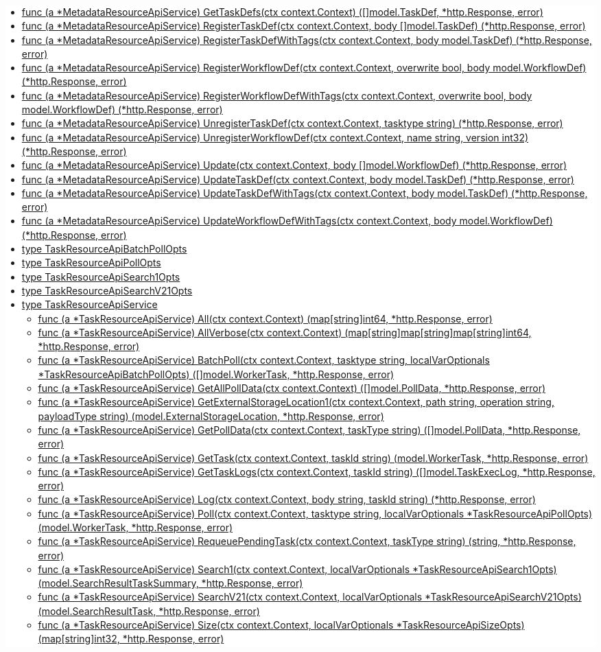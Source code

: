   - [func \(a \*MetadataResourceApiService\) GetTaskDefs\(ctx context.Context\) \(\[\]model.TaskDef, \*http.Response, error\)](<#MetadataResourceApiService.GetTaskDefs>)
  - [func \(a \*MetadataResourceApiService\) RegisterTaskDef\(ctx context.Context, body \[\]model.TaskDef\) \(\*http.Response, error\)](<#MetadataResourceApiService.RegisterTaskDef>)
  - [func \(a \*MetadataResourceApiService\) RegisterTaskDefWithTags\(ctx context.Context, body model.TaskDef\) \(\*http.Response, error\)](<#MetadataResourceApiService.RegisterTaskDefWithTags>)
  - [func \(a \*MetadataResourceApiService\) RegisterWorkflowDef\(ctx context.Context, overwrite bool, body model.WorkflowDef\) \(\*http.Response, error\)](<#MetadataResourceApiService.RegisterWorkflowDef>)
  - [func \(a \*MetadataResourceApiService\) RegisterWorkflowDefWithTags\(ctx context.Context, overwrite bool, body model.WorkflowDef\) \(\*http.Response, error\)](<#MetadataResourceApiService.RegisterWorkflowDefWithTags>)
  - [func \(a \*MetadataResourceApiService\) UnregisterTaskDef\(ctx context.Context, tasktype string\) \(\*http.Response, error\)](<#MetadataResourceApiService.UnregisterTaskDef>)
  - [func \(a \*MetadataResourceApiService\) UnregisterWorkflowDef\(ctx context.Context, name string, version int32\) \(\*http.Response, error\)](<#MetadataResourceApiService.UnregisterWorkflowDef>)
  - [func \(a \*MetadataResourceApiService\) Update\(ctx context.Context, body \[\]model.WorkflowDef\) \(\*http.Response, error\)](<#MetadataResourceApiService.Update>)
  - [func \(a \*MetadataResourceApiService\) UpdateTaskDef\(ctx context.Context, body model.TaskDef\) \(\*http.Response, error\)](<#MetadataResourceApiService.UpdateTaskDef>)
  - [func \(a \*MetadataResourceApiService\) UpdateTaskDefWithTags\(ctx context.Context, body model.TaskDef\) \(\*http.Response, error\)](<#MetadataResourceApiService.UpdateTaskDefWithTags>)
  - [func \(a \*MetadataResourceApiService\) UpdateWorkflowDefWithTags\(ctx context.Context, body model.WorkflowDef\) \(\*http.Response, error\)](<#MetadataResourceApiService.UpdateWorkflowDefWithTags>)
- [type TaskResourceApiBatchPollOpts](<#TaskResourceApiBatchPollOpts>)
- [type TaskResourceApiPollOpts](<#TaskResourceApiPollOpts>)
- [type TaskResourceApiSearch1Opts](<#TaskResourceApiSearch1Opts>)
- [type TaskResourceApiSearchV21Opts](<#TaskResourceApiSearchV21Opts>)
- [type TaskResourceApiService](<#TaskResourceApiService>)
  - [func \(a \*TaskResourceApiService\) All\(ctx context.Context\) \(map\[string\]int64, \*http.Response, error\)](<#TaskResourceApiService.All>)
  - [func \(a \*TaskResourceApiService\) AllVerbose\(ctx context.Context\) \(map\[string\]map\[string\]map\[string\]int64, \*http.Response, error\)](<#TaskResourceApiService.AllVerbose>)
  - [func \(a \*TaskResourceApiService\) BatchPoll\(ctx context.Context, tasktype string, localVarOptionals \*TaskResourceApiBatchPollOpts\) \(\[\]model.WorkerTask, \*http.Response, error\)](<#TaskResourceApiService.BatchPoll>)
  - [func \(a \*TaskResourceApiService\) GetAllPollData\(ctx context.Context\) \(\[\]model.PollData, \*http.Response, error\)](<#TaskResourceApiService.GetAllPollData>)
  - [func \(a \*TaskResourceApiService\) GetExternalStorageLocation1\(ctx context.Context, path string, operation string, payloadType string\) \(model.ExternalStorageLocation, \*http.Response, error\)](<#TaskResourceApiService.GetExternalStorageLocation1>)
  - [func \(a \*TaskResourceApiService\) GetPollData\(ctx context.Context, taskType string\) \(\[\]model.PollData, \*http.Response, error\)](<#TaskResourceApiService.GetPollData>)
  - [func \(a \*TaskResourceApiService\) GetTask\(ctx context.Context, taskId string\) \(model.WorkerTask, \*http.Response, error\)](<#TaskResourceApiService.GetTask>)
  - [func \(a \*TaskResourceApiService\) GetTaskLogs\(ctx context.Context, taskId string\) \(\[\]model.TaskExecLog, \*http.Response, error\)](<#TaskResourceApiService.GetTaskLogs>)
  - [func \(a \*TaskResourceApiService\) Log\(ctx context.Context, body string, taskId string\) \(\*http.Response, error\)](<#TaskResourceApiService.Log>)
  - [func \(a \*TaskResourceApiService\) Poll\(ctx context.Context, tasktype string, localVarOptionals \*TaskResourceApiPollOpts\) \(model.WorkerTask, \*http.Response, error\)](<#TaskResourceApiService.Poll>)
  - [func \(a \*TaskResourceApiService\) RequeuePendingTask\(ctx context.Context, taskType string\) \(string, \*http.Response, error\)](<#TaskResourceApiService.RequeuePendingTask>)
  - [func \(a \*TaskResourceApiService\) Search1\(ctx context.Context, localVarOptionals \*TaskResourceApiSearch1Opts\) \(model.SearchResultTaskSummary, \*http.Response, error\)](<#TaskResourceApiService.Search1>)
  - [func \(a \*TaskResourceApiService\) SearchV21\(ctx context.Context, localVarOptionals \*TaskResourceApiSearchV21Opts\) \(model.SearchResultTask, \*http.Response, error\)](<#TaskResourceApiService.SearchV21>)
  - [func \(a \*TaskResourceApiService\) Size\(ctx context.Context, localVarOptionals \*TaskResourceApiSizeOpts\) \(map\[string\]int32, \*http.Response, error\)](<#TaskResourceApiService.Size>)